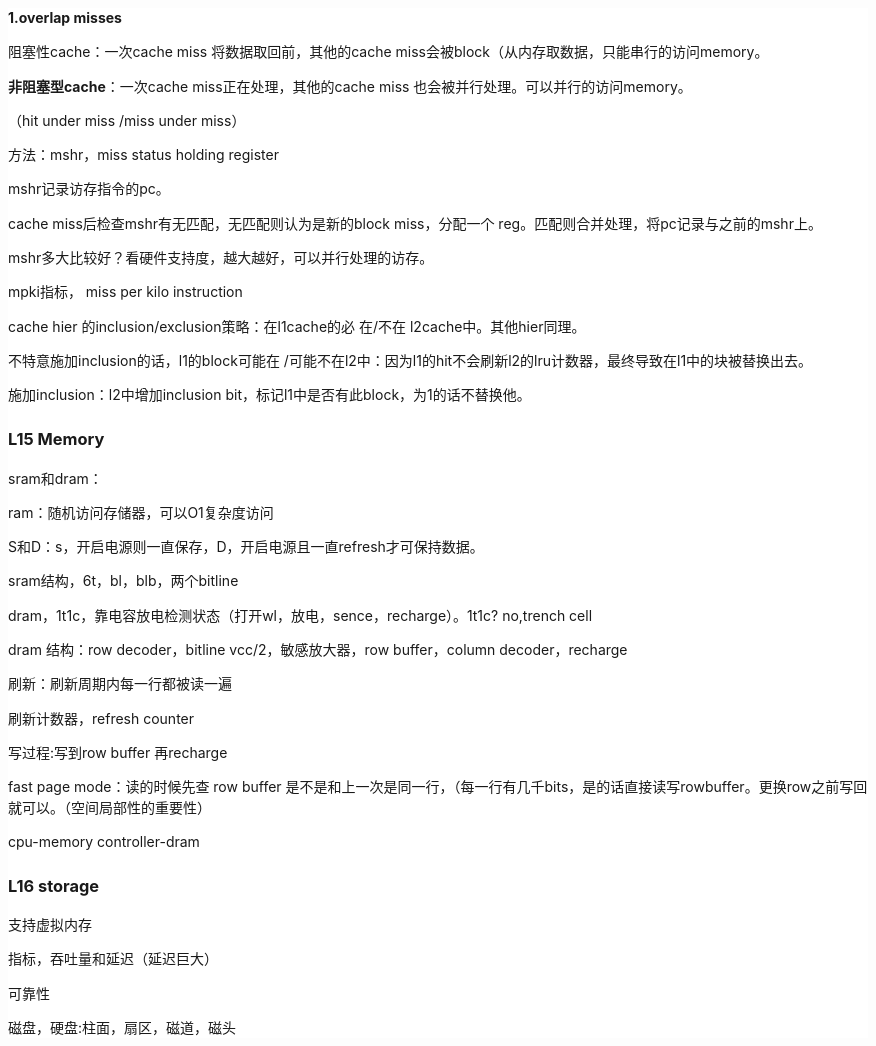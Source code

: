 

**1.overlap misses**

阻塞性cache：一次cache miss 将数据取回前，其他的cache miss会被block（从内存取数据，只能串行的访问memory。

**非阻塞型cache**：一次cache miss正在处理，其他的cache miss 也会被并行处理。可以并行的访问memory。

（hit under miss /miss under miss）

方法：mshr，miss status holding register

mshr记录访存指令的pc。

cache miss后检查mshr有无匹配，无匹配则认为是新的block miss，分配一个 reg。匹配则合并处理，将pc记录与之前的mshr上。

mshr多大比较好？看硬件支持度，越大越好，可以并行处理的访存。



mpki指标， miss per kilo instruction



cache hier 的inclusion/exclusion策略：在l1cache的必 在/不在 l2cache中。其他hier同理。

 不特意施加inclusion的话，l1的block可能在 /可能不在l2中：因为l1的hit不会刷新l2的lru计数器，最终导致在l1中的块被替换出去。

施加inclusion：l2中增加inclusion bit，标记l1中是否有此block，为1的话不替换他。



### L15 Memory 

sram和dram：

ram：随机访问存储器，可以O1复杂度访问

S和D：s，开启电源则一直保存，D，开启电源且一直refresh才可保持数据。

sram结构，6t，bl，blb，两个bitline

dram，1t1c，靠电容放电检测状态（打开wl，放电，sence，recharge）。1t1c? no,trench cell

dram 结构：row decoder，bitline vcc/2，敏感放大器，row buffer，column decoder，recharge

刷新：刷新周期内每一行都被读一遍

刷新计数器，refresh counter

写过程:写到row buffer 再recharge

fast page mode：读的时候先查 row buffer 是不是和上一次是同一行，（每一行有几千bits，是的话直接读写rowbuffer。更换row之前写回就可以。（空间局部性的重要性）

cpu-memory controller-dram



### L16 storage

支持虚拟内存

指标，吞吐量和延迟（延迟巨大）

可靠性

磁盘，硬盘:柱面，扇区，磁道，磁头
